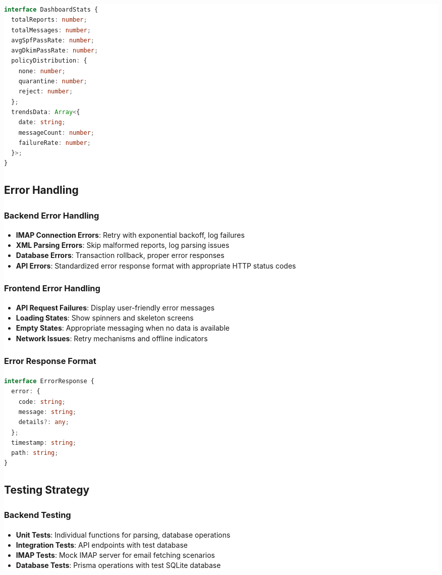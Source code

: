 ```typescript
interface DashboardStats {
  totalReports: number;
  totalMessages: number;
  avgSpfPassRate: number;
  avgDkimPassRate: number;
  policyDistribution: {
    none: number;
    quarantine: number;
    reject: number;
  };
  trendsData: Array<{
    date: string;
    messageCount: number;
    failureRate: number;
  }>;
}
```

## Error Handling

### Backend Error Handling
- **IMAP Connection Errors**: Retry with exponential backoff, log failures
- **XML Parsing Errors**: Skip malformed reports, log parsing issues
- **Database Errors**: Transaction rollback, proper error responses
- **API Errors**: Standardized error response format with appropriate HTTP status codes

### Frontend Error Handling
- **API Request Failures**: Display user-friendly error messages
- **Loading States**: Show spinners and skeleton screens
- **Empty States**: Appropriate messaging when no data is available
- **Network Issues**: Retry mechanisms and offline indicators

### Error Response Format
```typescript
interface ErrorResponse {
  error: {
    code: string;
    message: string;
    details?: any;
  };
  timestamp: string;
  path: string;
}
```

## Testing Strategy

### Backend Testing
- **Unit Tests**: Individual functions for parsing, database operations
- **Integration Tests**: API endpoints with test database
- **IMAP Tests**: Mock IMAP server for email fetching scenarios
- **Database Tests**: Prisma operations with test SQLite database
